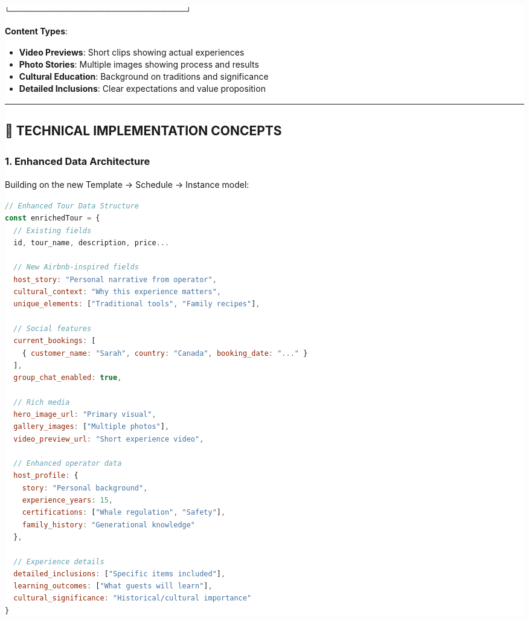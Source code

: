 ```
└─────────────────────────────────────────┘
```

**Content Types**:
- **Video Previews**: Short clips showing actual experiences
- **Photo Stories**: Multiple images showing process and results
- **Cultural Education**: Background on traditions and significance
- **Detailed Inclusions**: Clear expectations and value proposition

---

## 🔧 **TECHNICAL IMPLEMENTATION CONCEPTS**

### **1. Enhanced Data Architecture**

Building on the new Template → Schedule → Instance model:

```javascript
// Enhanced Tour Data Structure
const enrichedTour = {
  // Existing fields
  id, tour_name, description, price...

  // New Airbnb-inspired fields
  host_story: "Personal narrative from operator",
  cultural_context: "Why this experience matters",
  unique_elements: ["Traditional tools", "Family recipes"],

  // Social features
  current_bookings: [
    { customer_name: "Sarah", country: "Canada", booking_date: "..." }
  ],
  group_chat_enabled: true,

  // Rich media
  hero_image_url: "Primary visual",
  gallery_images: ["Multiple photos"],
  video_preview_url: "Short experience video",

  // Enhanced operator data
  host_profile: {
    story: "Personal background",
    experience_years: 15,
    certifications: ["Whale regulation", "Safety"],
    family_history: "Generational knowledge"
  },

  // Experience details
  detailed_inclusions: ["Specific items included"],
  learning_outcomes: ["What guests will learn"],
  cultural_significance: "Historical/cultural importance"
}
```
